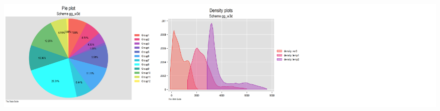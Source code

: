 <img src="./figures/pie_gg_w3d.png" height="200"><img src="./figures/density_gg_w3d.png" height="200">